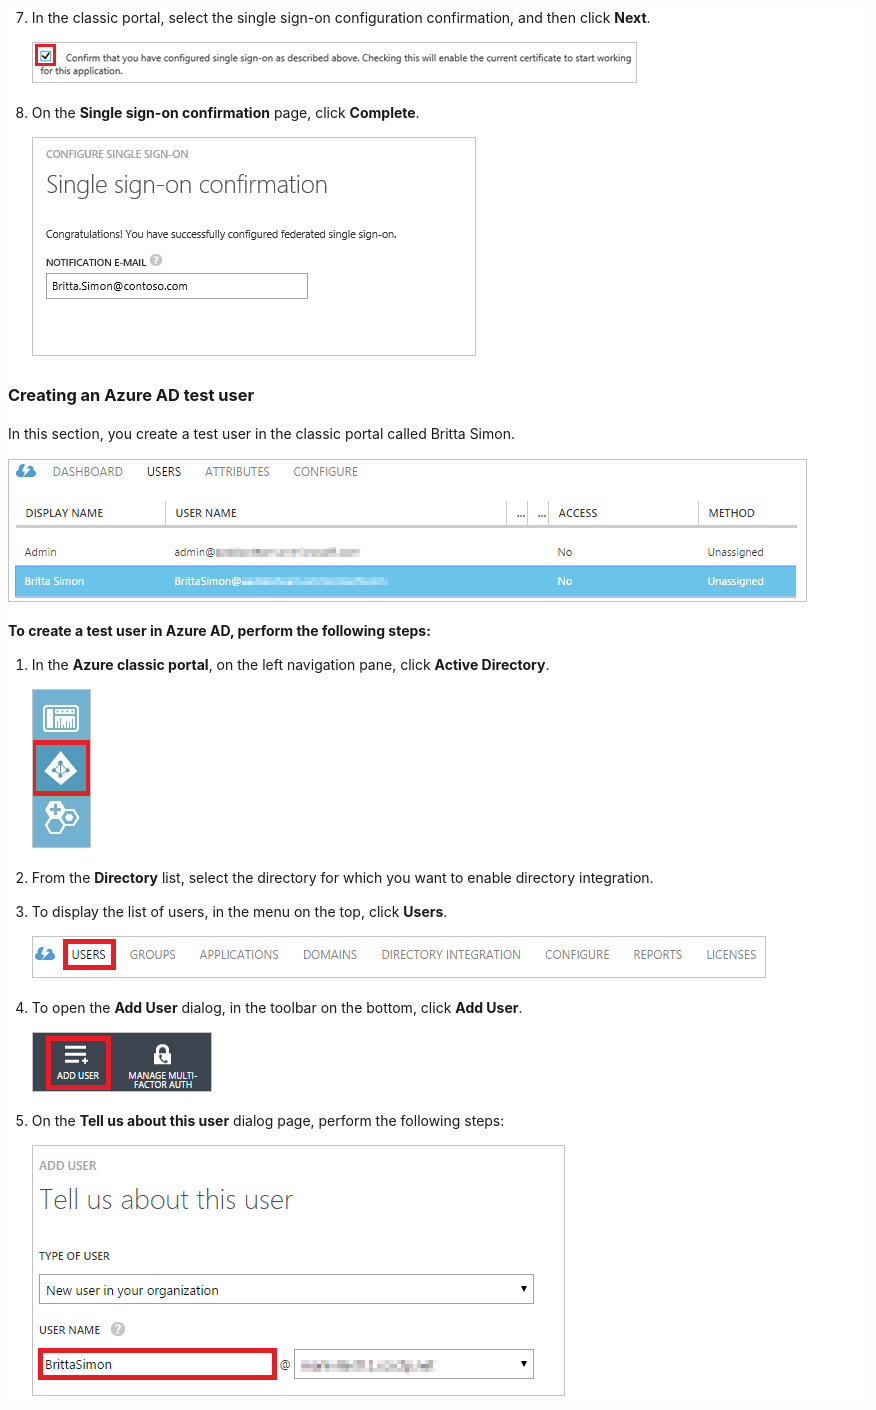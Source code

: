 7. In the classic portal, select the single sign-on configuration confirmation, and then click **Next**.
	
	![Azure AD Single Sign-On][10]

8. On the **Single sign-on confirmation** page, click **Complete**.  
  	
	![Azure AD Single Sign-On][11]

### Creating an Azure AD test user
In this section, you create a test user in the classic portal called Britta Simon.

![Create Azure AD User][20]

**To create a test user in Azure AD, perform the following steps:**

1. In the **Azure classic portal**, on the left navigation pane, click **Active Directory**.
	
	![Creating an Azure AD test user](./media/active-directory-saas-atomiclearning-tutorial/create_aaduser_09.png) 

2. From the **Directory** list, select the directory for which you want to enable directory integration.

3. To display the list of users, in the menu on the top, click **Users**.
	
	![Creating an Azure AD test user](./media/active-directory-saas-atomiclearning-tutorial/create_aaduser_03.png) 

4. To open the **Add User** dialog, in the toolbar on the bottom, click **Add User**.

	![Creating an Azure AD test user](./media/active-directory-saas-atomiclearning-tutorial/create_aaduser_04.png) 

5. On the **Tell us about this user** dialog page, perform the following steps:
 
	![Creating an Azure AD test user](./media/active-directory-saas-atomiclearning-tutorial/create_aaduser_05.png) 


[1]: ./media/active-directory-saas-atomiclearning-tutorial/tutorial_general_01.png
[2]: ./media/active-directory-saas-atomiclearning-tutorial/tutorial_general_02.png
[3]: ./media/active-directory-saas-atomiclearning-tutorial/tutorial_general_03.png
[4]: ./media/active-directory-saas-atomiclearning-tutorial/tutorial_general_04.png
[5]: ./media/active-directory-saas-atomiclearning-tutorial/tutorial_general_05.png
[6]: ./media/active-directory-saas-atomiclearning-tutorial/tutorial_general_06.png
[7]:  ./media/active-directory-saas-atomiclearning-tutorial/tutorial_general_050.png
[10]: ./media/active-directory-saas-atomiclearning-tutorial/tutorial_general_060.png
[11]: ./media/active-directory-saas-atomiclearning-tutorial/tutorial_general_070.png
[20]: ./media/active-directory-saas-atomiclearning-tutorial/tutorial_general_100.png
[200]: ./media/active-directory-saas-atomiclearning-tutorial/tutorial_general_200.png
[201]: ./media/active-directory-saas-atomiclearning-tutorial/tutorial_general_201.png
[203]: ./media/active-directory-saas-atomiclearning-tutorial/tutorial_general_203.png
[204]: ./media/active-directory-saas-atomiclearning-tutorial/tutorial_general_204.png
[205]: ./media/active-directory-saas-atomiclearning-tutorial/tutorial_general_205.png